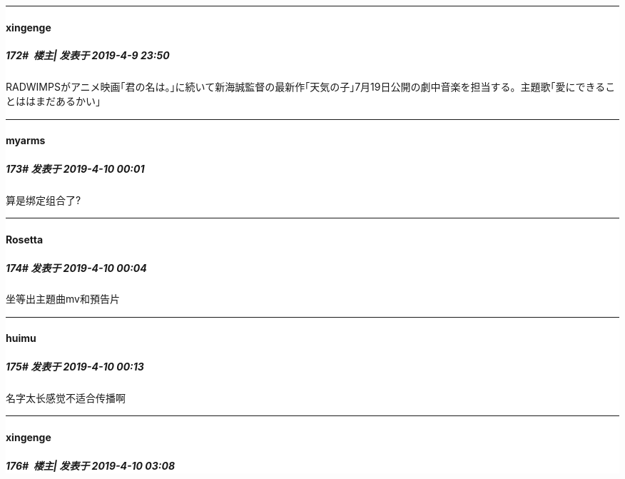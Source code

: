 *****

####  xingenge  
##### 172#         楼主| 发表于 2019-4-9 23:50




RADWIMPSがアニメ映画｢君の名は。｣に続いて新海誠監督の最新作｢天気の子｣7月19日公開の劇中音楽を担当する。主題歌｢愛にできることははまだあるかい｣







*****

####  myarms  
##### 173#       发表于 2019-4-10 00:01




算是绑定组合了?







*****

####  Rosetta  
##### 174#       发表于 2019-4-10 00:04




坐等出主題曲mv和預告片







*****

####  huimu  
##### 175#       发表于 2019-4-10 00:13




名字太长感觉不适合传播啊







*****

####  xingenge  
##### 176#         楼主| 发表于 2019-4-10 03:08
